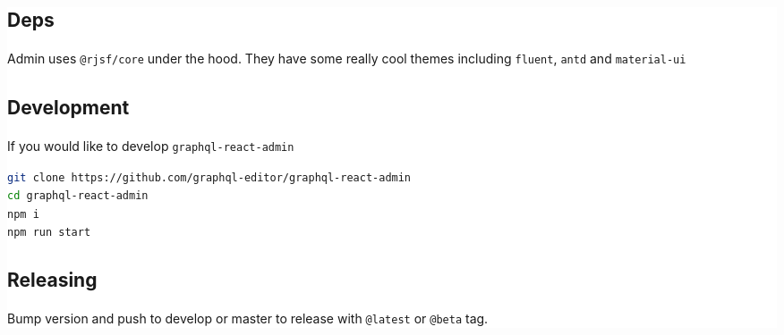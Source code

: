 ## Deps

Admin uses `@rjsf/core` under the hood. They have some really cool themes including `fluent`, `antd` and `material-ui`

## Development

If you would like to develop `graphql-react-admin`

```sh
git clone https://github.com/graphql-editor/graphql-react-admin
cd graphql-react-admin
npm i
npm run start
```

## Releasing

Bump version and push to develop or master to release with `@latest` or `@beta` tag.

